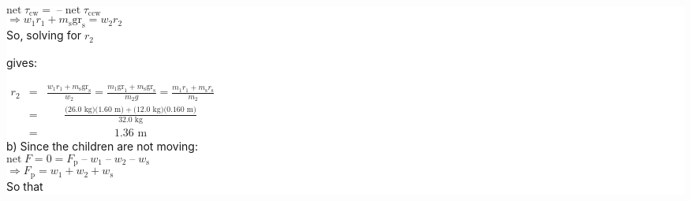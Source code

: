 <div data-type="equation" id="import-auto-id581634">
<math xmlns="http://www.w3.org/1998/Math/MathML"> <semantics> <mrow> <mrow> <mtable> <mtr> <mrow> <mrow> <mrow> <mtext>net </mtext><mspace width="0.25em" /> <mrow> <msub> <mi>τ</mi> <mrow> <mtext>cw</mtext> </mrow> </msub> <mo stretchy="false">=</mo> <mo>–</mo><mtext> net </mtext><mspace width="0.25em" /> </mrow> <msub> <mrow> <mi>τ</mi> </mrow> <mtext>ccw</mtext> </msub> </mrow> </mrow> </mrow> </mtr> <mtr> <mrow> <mo stretchy="false">⇒</mo> <msub> <mi>w</mi> <mrow> <mn>1</mn> </mrow> </msub> <mrow> <msub> <mi>r</mi> <mrow> <mn>1</mn> </mrow> </msub> <mo stretchy="false">+</mo> <msub> <mi>m</mi> <mrow> <mtext>s</mtext> </mrow> </msub> </mrow> <mrow> <mrow> <msub> <mi mathvariant="italic">gr</mi> <mrow> <mtext>s</mtext> </mrow> </msub> </mrow> <mo stretchy="false">=</mo> <msub> <mi>w</mi> <mrow> <mn>2</mn> </mrow> </msub> </mrow> <msub> <mi>r</mi> <mrow> <mn>2</mn> </mrow> </msub> <mrow /> </mrow> </mtr> <mtr> <mrow /> </mtr> </mtable> <mrow /> </mrow> </mrow> <annotation encoding="StarMath 5.0">alignl { stack { size 12{"net "τ rSub { size 8{"cw"} } =" net "τ rSub { size 8{"ccw"} } } {} # drarrow w rSub { size 8{1} } r rSub { size 8{1} } +m rSub { size 8{s} } ital "gr" rSub { size 8{s} } =w rSub { size 8{2} } r rSub { size 8{2} } {} # {} } } {}</annotation> </semantics> </math>
</div>
So, solving for <math xmlns="http://www.w3.org/1998/Math/MathML"><semantics><mrow><mrow><msub><mi>r</mi><mrow><mn>2</mn></mrow></msub></mrow><mrow /></mrow><annotation encoding="StarMath 5.0"> size 12{r rSub { size 8{2} } } {}</annotation></semantics></math>

 gives:

<div data-type="equation" id="import-auto-id1402886">
<math xmlns="http://www.w3.org/1998/Math/MathML"><semantics><mrow><mrow><mtable columnalign="left"><mtr> <mtd><msub><mi>r</mi><mn>2</mn></msub></mtd> <mtd><mo stretchy="false">=</mo></mtd> <mtd><mfrac><mrow><msub><mi>w</mi><mn>1</mn></msub><msub><mi>r</mi><mn>1</mn></msub><mo stretchy="false">+</mo><msub><mi>m</mi><mtext>s</mtext></msub><msub><mi mathvariant="italic">gr</mi><mtext>s</mtext></msub> </mrow> <mrow> <msub><mi>w</mi><mn>2</mn></msub> </mrow></mfrac> <mo stretchy="false">=</mo> <mfrac><mrow> <msub><mi>m</mi><mn>1</mn></msub> <msub><mi mathvariant="italic">gr</mi><mn>1</mn></msub> <mo stretchy="false">+</mo> <msub><mi>m</mi><mtext>s</mtext></msub> <msub><mi mathvariant="italic">gr</mi><mtext>s</mtext></msub> </mrow> <mrow><msub><mi>m</mi><mn>2</mn></msub> <mi>g</mi></mrow> </mfrac> <mo stretchy="false">=</mo> <mfrac><mrow> <msub><mi>m</mi><mn>1</mn></msub><msub><mi>r</mi><mn>1</mn></msub><mo stretchy="false">+</mo><msub><mi>m</mi><mtext>s</mtext></msub><msub><mi>r</mi><mtext>s</mtext></msub></mrow> <mrow><msub><mi>m</mi><mn>2</mn></msub></mrow> </mfrac> </mtd></mtr> <mtr><mtd /> <mtd><mo stretchy="false">=</mo></mtd> <mtd><mfrac> <mrow> <mo stretchy="false">(</mo><mtext>26.0 kg</mtext><mo stretchy="false">)</mo> <mo stretchy="false">(</mo><mtext>1.60 m</mtext><mo stretchy="false">)</mo> <mo stretchy="false">+</mo> <mo stretchy="false">(</mo><mtext>12.0 kg</mtext><mo stretchy="false">)</mo> <mo stretchy="false">(</mo><mtext>0.160 m</mtext><mo stretchy="false">)</mo> </mrow> <mrow><mtext>32.0 kg</mtext></mrow> </mfrac></mtd></mtr> <mtr><mtd /><mtd><mo stretchy="false">=</mo></mtd> <mtd><mtext>1.36 m</mtext></mtd></mtr></mtable></mrow></mrow></semantics></math>
</div>
b) Since the children are not moving:

<div data-type="equation" id="import-auto-id1428249">
<math xmlns="http://www.w3.org/1998/Math/MathML"> <semantics> <mrow> <mrow> <mtable> <mtr> <mrow> <mrow> <mrow> <mtext>net </mtext><mspace width="0.25em" /> <mrow> <mrow> <mi>F</mi> <mo stretchy="false">=</mo> <mn>0</mn> </mrow> <mo stretchy="false">=</mo> <mrow> <mrow> <mrow> <msub> <mi>F</mi> <mrow> <mtext>p</mtext> </mrow> </msub> <mo stretchy="false">–</mo> <msub> <mi>w</mi> <mrow> <mn>1</mn> </mrow> </msub> </mrow> <mo stretchy="false">–</mo> <msub> <mi>w</mi> <mrow> <mn>2</mn> </mrow> </msub> </mrow> <mo stretchy="false">–</mo> <msub> <mi>w</mi> <mrow> <mtext>s</mtext> </mrow> </msub> </mrow> </mrow> </mrow> </mrow> </mrow> </mtr> <mtr> <mrow> <mo stretchy="false">⇒</mo> <mrow> <msub> <mi>F</mi> <mrow> <mtext>p</mtext> </mrow> </msub> <mo stretchy="false">=</mo> <mrow> <mrow> <msub> <mi>w</mi> <mrow> <mn>1</mn> </mrow> </msub> <mo stretchy="false">+</mo> <msub> <mi>w</mi> <mrow> <mn>2</mn> </mrow> </msub> </mrow> <mo stretchy="false">+</mo> <msub> <mi>w</mi> <mrow> <mn>s</mn> </mrow> </msub> </mrow> </mrow> </mrow> </mtr> </mtable> </mrow> </mrow> <annotation encoding="StarMath 5.0">alignl { stack { size 12{"net "F=0=F rSub { size 8{p} } - w rSub { size 8{1} } - w rSub { size 8{2} } - w rSub { size 8{s} } } {} # drarrow F rSub { size 8{p} } =w rSub { size 8{1} } +w rSub { size 8{2} } +w rSub { size 8{3} } {} } } {}</annotation> </semantics> </math>
</div>
So that
